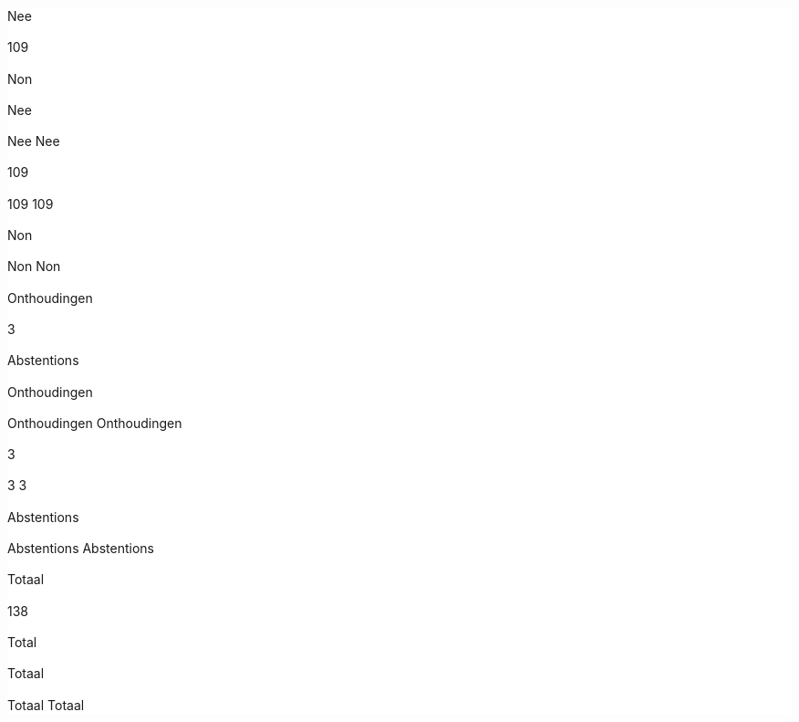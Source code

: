 
Nee


109


Non



Nee

Nee
Nee

109

109
109

Non

Non
Non


Onthoudingen


3


Abstentions



Onthoudingen

Onthoudingen
Onthoudingen

3

3
3

Abstentions

Abstentions
Abstentions


Totaal


138


Total



Totaal

Totaal
Totaal
